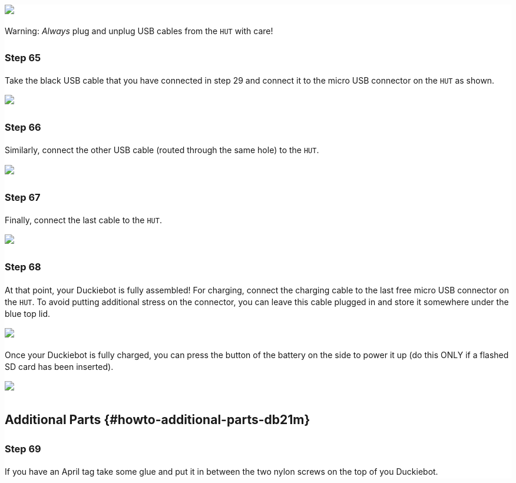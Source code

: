 <div figure-id="fig:db21m-how2charge">
     <img src="db21-how2charge.png" style='width: 30em' />
</div>


Warning: *Always* plug and unplug USB cables from the `HUT` with care!

### Step 65
Take the black USB cable that you have connected in step 29 and connect it to the micro USB connector on the `HUT` as shown.

<div figure-id="fig:db21m-step_65">
     <img src="db21-step_65.png" style='width: 40em' />
</div>

### Step 66
Similarly, connect the other USB cable (routed through the same hole) to the `HUT`.

<div figure-id="fig:db21m-step_66">
     <img src="db21-step_66.png" style='width: 40em' />
</div>

### Step 67
Finally, connect the last cable to the `HUT`.

<div figure-id="fig:db21m-step_67">
     <img src="db21-step_67.png" style='width: 40em' />
</div>

### Step 68
At that point, your Duckiebot is fully assembled!
For charging, connect the charging cable to the last free micro USB connector on the `HUT`. To avoid putting additional stress on the connector, you can leave this cable plugged in and store it somewhere under the blue top lid.

<div figure-id="fig:db21m-step_68A">
     <img src="db21-step_68A.png" style='width: 40em' />
</div>

Once your Duckiebot is fully charged, you can press the button of the battery on the side to power it up (do this ONLY if a flashed SD card has been inserted).

<div figure-id="fig:db21m-step_68B">
     <img src="db21-step_68B.png" style='width: 40em' />
</div>


## Additional Parts {#howto-additional-parts-db21m}

### Step 69
If you have an April tag take some glue and put it in between the two nylon screws on the top of you Duckiebot.
